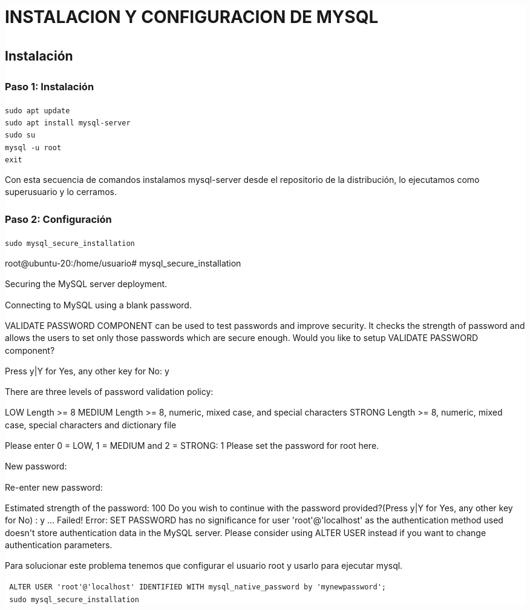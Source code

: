 # INSTALACION Y CONFIGURACION DE MYSQL

## Instalación

### Paso 1: Instalación 

    sudo apt update
    sudo apt install mysql-server
    sudo su
    mysql -u root
    exit

Con esta secuencia de comandos instalamos mysql-server desde el repositorio de la distribución, lo ejecutamos como superusuario y lo cerramos.

### Paso 2: Configuración

    sudo mysql_secure_installation

root@ubuntu-20:/home/usuario# mysql_secure_installation

Securing the MySQL server deployment.

Connecting to MySQL using a blank password.

VALIDATE PASSWORD COMPONENT can be used to test passwords
and improve security. It checks the strength of password
and allows the users to set only those passwords which are
secure enough. Would you like to setup VALIDATE PASSWORD component?

Press y|Y for Yes, any other key for No: y

There are three levels of password validation policy:

LOW    Length >= 8
MEDIUM Length >= 8, numeric, mixed case, and special characters
STRONG Length >= 8, numeric, mixed case, special characters and dictionary                  file

Please enter 0 = LOW, 1 = MEDIUM and 2 = STRONG: 1
Please set the password for root here.

New password: 

Re-enter new password: 

Estimated strength of the password: 100 
Do you wish to continue with the password provided?(Press y|Y for Yes, any other key for No) : y
 ... Failed! Error: SET PASSWORD has no significance for user 'root'@'localhost' as the authentication method used doesn't store authentication data in the MySQL server. Please consider using ALTER USER instead if you want to change authentication parameters.

Para solucionar este problema tenemos que configurar el usuario root y usarlo para ejecutar mysql.

     ALTER USER 'root'@'localhost' IDENTIFIED WITH mysql_native_password by 'mynewpassword';
     sudo mysql_secure_installation
